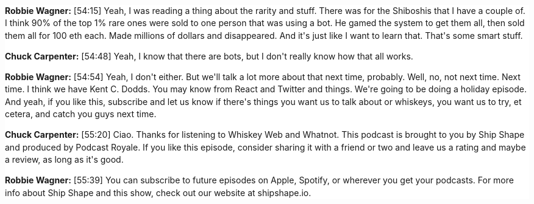 **Robbie Wagner:** [54:15] Yeah, I was reading a thing about the rarity and stuff. There was for the Shiboshis that I have a couple of. I think 90% of the top 1% rare ones were sold to one person that was using a bot. He gamed the system to get them all, then sold them all for 100 eth each. Made millions of dollars and disappeared. And it's just like I want to learn that. That's some smart stuff.

**Chuck Carpenter:** [54:48] Yeah, I know that there are bots, but I don't really know how that all works.

**Robbie Wagner:** [54:54] Yeah, I don't either. But we'll talk a lot more about that next time, probably. Well, no, not next time. Next time. I think we have Kent C. Dodds. You may know from React and Twitter and things. We're going to be doing a holiday episode. And yeah, if you like this, subscribe and let us know if there's things you want us to talk about or whiskeys, you want us to try, et cetera, and catch you guys next time.

**Chuck Carpenter:** [55:20] Ciao. Thanks for listening to Whiskey Web and Whatnot. This podcast is brought to you by Ship Shape and produced by Podcast Royale. If you like this episode, consider sharing it with a friend or two and leave us a rating and maybe a review, as long as it's good.

**Robbie Wagner:** [55:39] You can subscribe to future episodes on Apple, Spotify, or wherever you get your podcasts. For more info about Ship Shape and this show, check out our website at shipshape.io.
